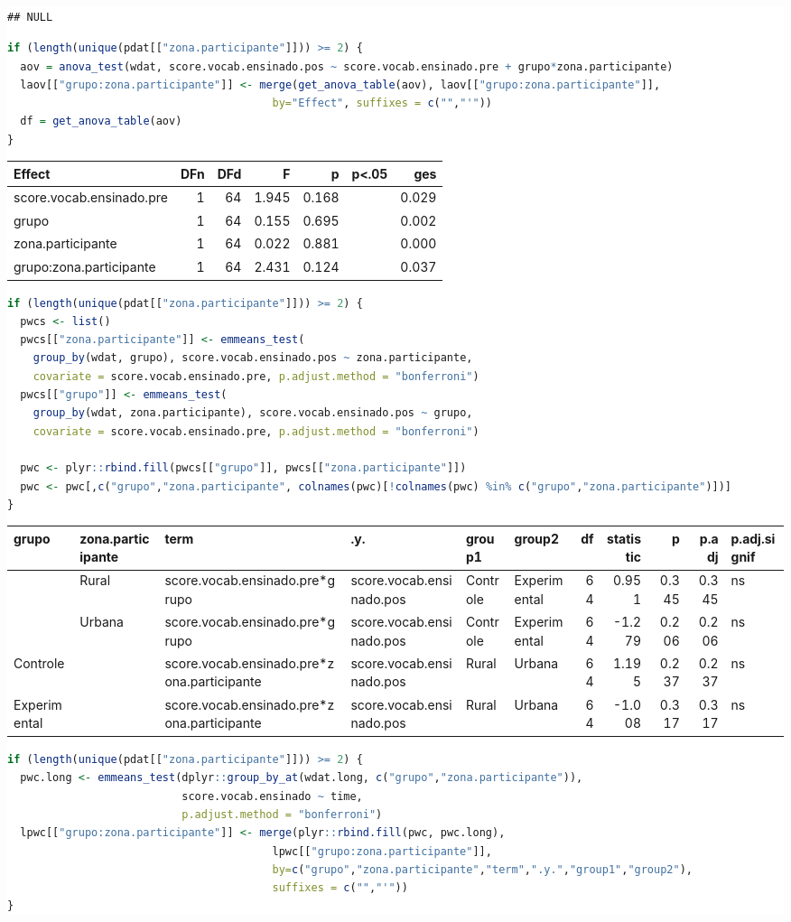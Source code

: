     ## NULL

``` r
if (length(unique(pdat[["zona.participante"]])) >= 2) {
  aov = anova_test(wdat, score.vocab.ensinado.pos ~ score.vocab.ensinado.pre + grupo*zona.participante)
  laov[["grupo:zona.participante"]] <- merge(get_anova_table(aov), laov[["grupo:zona.participante"]],
                                         by="Effect", suffixes = c("","'"))
  df = get_anova_table(aov)
}
```

| Effect                   | DFn | DFd |     F |     p | p\<.05 |   ges |
|:-------------------------|----:|----:|------:|------:|:-------|------:|
| score.vocab.ensinado.pre |   1 |  64 | 1.945 | 0.168 |        | 0.029 |
| grupo                    |   1 |  64 | 0.155 | 0.695 |        | 0.002 |
| zona.participante        |   1 |  64 | 0.022 | 0.881 |        | 0.000 |
| grupo:zona.participante  |   1 |  64 | 2.431 | 0.124 |        | 0.037 |

``` r
if (length(unique(pdat[["zona.participante"]])) >= 2) {
  pwcs <- list()
  pwcs[["zona.participante"]] <- emmeans_test(
    group_by(wdat, grupo), score.vocab.ensinado.pos ~ zona.participante,
    covariate = score.vocab.ensinado.pre, p.adjust.method = "bonferroni")
  pwcs[["grupo"]] <- emmeans_test(
    group_by(wdat, zona.participante), score.vocab.ensinado.pos ~ grupo,
    covariate = score.vocab.ensinado.pre, p.adjust.method = "bonferroni")
  
  pwc <- plyr::rbind.fill(pwcs[["grupo"]], pwcs[["zona.participante"]])
  pwc <- pwc[,c("grupo","zona.participante", colnames(pwc)[!colnames(pwc) %in% c("grupo","zona.participante")])]
}
```

| grupo        | zona.participante | term                                        | .y.                      | group1   | group2       |  df | statistic |     p | p.adj | p.adj.signif |
|:-------------|:------------------|:--------------------------------------------|:-------------------------|:---------|:-------------|----:|----------:|------:|------:|:-------------|
|              | Rural             | score.vocab.ensinado.pre\*grupo             | score.vocab.ensinado.pos | Controle | Experimental |  64 |     0.951 | 0.345 | 0.345 | ns           |
|              | Urbana            | score.vocab.ensinado.pre\*grupo             | score.vocab.ensinado.pos | Controle | Experimental |  64 |    -1.279 | 0.206 | 0.206 | ns           |
| Controle     |                   | score.vocab.ensinado.pre\*zona.participante | score.vocab.ensinado.pos | Rural    | Urbana       |  64 |     1.195 | 0.237 | 0.237 | ns           |
| Experimental |                   | score.vocab.ensinado.pre\*zona.participante | score.vocab.ensinado.pos | Rural    | Urbana       |  64 |    -1.008 | 0.317 | 0.317 | ns           |

``` r
if (length(unique(pdat[["zona.participante"]])) >= 2) {
  pwc.long <- emmeans_test(dplyr::group_by_at(wdat.long, c("grupo","zona.participante")),
                           score.vocab.ensinado ~ time,
                           p.adjust.method = "bonferroni")
  lpwc[["grupo:zona.participante"]] <- merge(plyr::rbind.fill(pwc, pwc.long),
                                         lpwc[["grupo:zona.participante"]],
                                         by=c("grupo","zona.participante","term",".y.","group1","group2"),
                                         suffixes = c("","'"))
}
```

